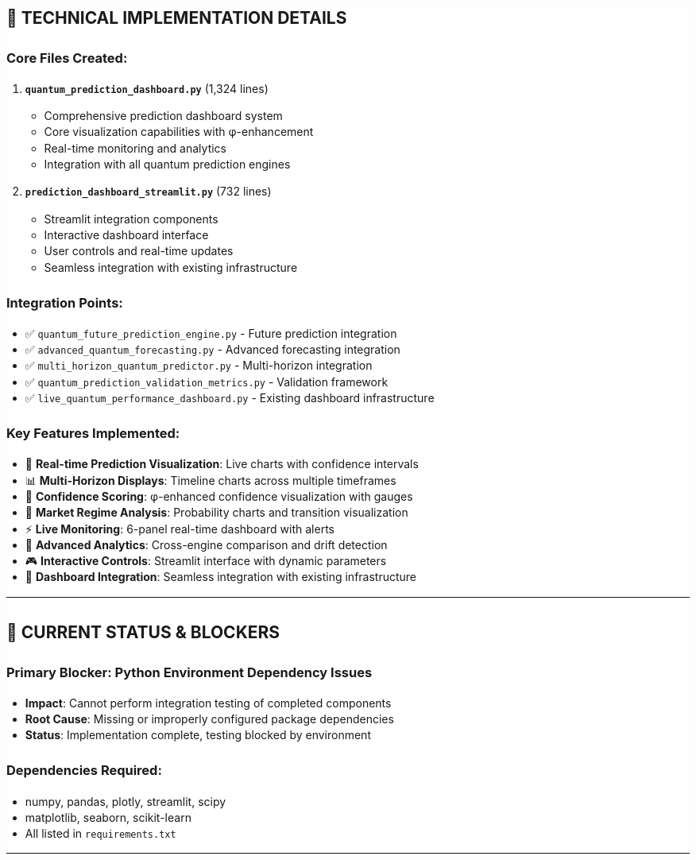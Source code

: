 
## 📁 TECHNICAL IMPLEMENTATION DETAILS

### **Core Files Created**:

1. **`quantum_prediction_dashboard.py`** (1,324 lines)
   - Comprehensive prediction dashboard system
   - Core visualization capabilities with φ-enhancement
   - Real-time monitoring and analytics
   - Integration with all quantum prediction engines

2. **`prediction_dashboard_streamlit.py`** (732 lines)
   - Streamlit integration components
   - Interactive dashboard interface
   - User controls and real-time updates
   - Seamless integration with existing infrastructure

### **Integration Points**:
- ✅ `quantum_future_prediction_engine.py` - Future prediction integration
- ✅ `advanced_quantum_forecasting.py` - Advanced forecasting integration
- ✅ `multi_horizon_quantum_predictor.py` - Multi-horizon integration
- ✅ `quantum_prediction_validation_metrics.py` - Validation framework
- ✅ `live_quantum_performance_dashboard.py` - Existing dashboard infrastructure

### **Key Features Implemented**:
- 🔮 **Real-time Prediction Visualization**: Live charts with confidence intervals
- 📊 **Multi-Horizon Displays**: Timeline charts across multiple timeframes
- 🎯 **Confidence Scoring**: φ-enhanced confidence visualization with gauges
- 🌊 **Market Regime Analysis**: Probability charts and transition visualization
- ⚡ **Live Monitoring**: 6-panel real-time dashboard with alerts
- 🧠 **Advanced Analytics**: Cross-engine comparison and drift detection
- 🎮 **Interactive Controls**: Streamlit interface with dynamic parameters
- 🔗 **Dashboard Integration**: Seamless integration with existing infrastructure

---

## 🚧 CURRENT STATUS & BLOCKERS

### **Primary Blocker**: Python Environment Dependency Issues
- **Impact**: Cannot perform integration testing of completed components
- **Root Cause**: Missing or improperly configured package dependencies
- **Status**: Implementation complete, testing blocked by environment

### **Dependencies Required**:
- numpy, pandas, plotly, streamlit, scipy
- matplotlib, seaborn, scikit-learn
- All listed in `requirements.txt`

---

